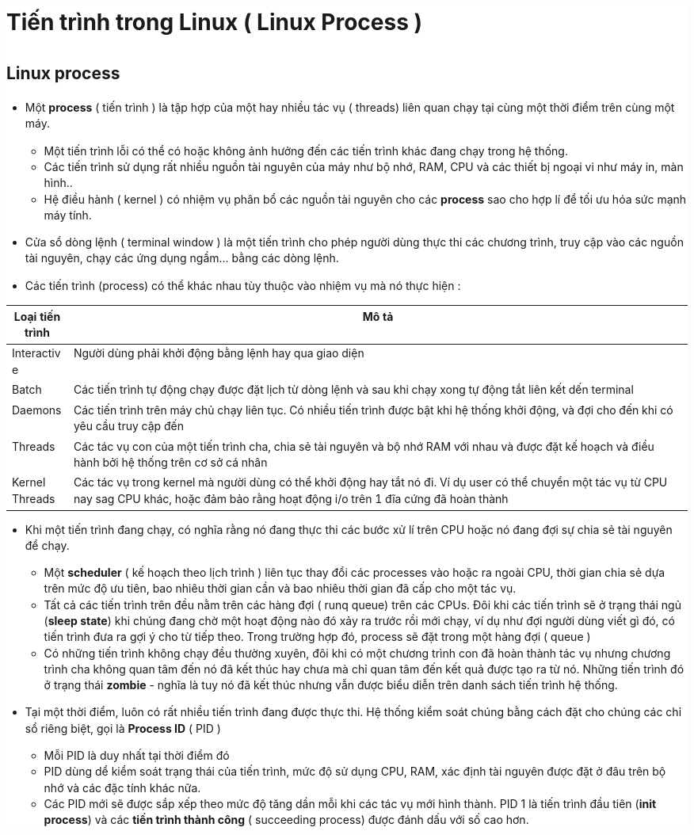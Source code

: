 # Tiến trình trong Linux ( Linux Process )


## Linux process

- Một **process** ( tiến trình ) là tập hợp của một hay nhiều tác vụ ( threads) liên quan chạy  tại cùng một thời điểm
trên cùng một máy. 
	- Một tiến trình lỗi có thể có hoặc không ảnh hưởng đến các tiến trình khác đang chạy trong hệ thống.
	- Các tiến trình sử dụng rất nhiều nguồn tài nguyên của máy như bộ nhớ, RAM, CPU và các thiết bị ngoại vi như máy in,
	màn hình..
	- Hệ điều hành ( kernel ) có nhiệm vụ phân bổ các nguồn tài nguyên cho các **process** sao cho hợp lí để tối ưu hóa
	sức mạnh máy tính.

- Cửa sổ dòng lệnh ( terminal window ) là một tiến trình cho phép người dùng thực thi các chương trình, truy cập vào
các nguồn tài nguyên, chạy các ứng dụng ngầm... bằng các dòng lệnh.

- Các tiến trình (process) có thể khác nhau  tùy thuộc vào nhiệm vụ mà nó thực hiện :

|Loại tiến trình|Mô tả|
|--------|---------|
|Interactive |Người dùng phải khởi động  bằng lệnh hay qua giao diện|
|Batch |Các tiến trình tự động chạy được đặt lịch từ dòng lệnh và sau khi chạy xong tự động tắt liên kết dến terminal|
|Daemons|Các tiến trình trên máy chủ chạy liên tục. Có nhiều tiến trình được bật khi hệ thống khởi động, và đợi cho đến khi có yêu cầu truy cập đến|
|Threads|Các tác vụ con của một tiến trình cha, chia sẻ tài nguyên và bộ nhớ RAM với nhau và được đặt kế hoạch và điều hành bởi hệ thống trên cơ sở cá nhân|
|Kernel Threads|Các tác vụ trong kernel mà người dùng có thể khởi động hay tắt nó đi. Ví dụ user có thể chuyển một tác vụ từ CPU nay sag CPU khác, hoặc đảm bảo rằng hoạt động i/o trên 1 đĩa cứng đã hoàn thành|

- Khi một tiến trình đang chạy, có nghĩa rằng nó đang thực thi các bước xử lí trên CPU hoặc nó đang đợi sự chia sẻ tài nguyên để chạy.
	-  Một **scheduler** ( kế hoạch theo lịch trình ) liên tục thay đổi các processes vào hoặc ra ngoài CPU, thời gian chia sẻ dựa trên mức độ
	ưu tiên, bao nhiêu thời gian cần và bao nhiêu thời gian đã cấp cho một tác vụ.
	- Tất cả các tiến trình trên đều nằm trên các hàng đợi ( runq queue) trên các CPUs. Đôi khi các tiến trình sẽ ở trạng thái ngủ 
(**sleep state**) khi chúng đang chờ một hoạt động nào đó xảy ra trước rồi mới chạy, ví dụ như đợi người dùng viết gì đó, có tiến trình đưa ra gợi ý cho từ tiếp theo. 
Trong trường hợp đó, process sẽ đặt trong một hàng đợi ( queue )
	- Có những tiến trình không chạy đều thường xuyên, đôi khi có một chương trình con đã hoàn thành tác vụ nhưng chương trình cha không quan tâm đến nó đã kết thúc
	hay chưa mà chỉ quan tâm đến kết quả được tạo ra từ nó. Những tiến trình đó ở trạng thái **zombie** - nghĩa là tuy nó đã kết thúc nhưng 
	vẫn được biểu diễn trên danh sách tiến trình hệ thống. 
	
- Tại một thời điểm, luôn có rất nhiều tiến trình đang được thực thi. Hệ thống kiểm soát chúng bằng cách đặt cho chúng các chỉ sổ riêng biệt, gọi là
**Process ID** ( PID ) 
	- Mỗi PID là duy nhất tại thời điểm đó
	- PID dùng dể kiểm soát trạng thái của tiến trình, mức độ sử dụng CPU, RAM, xác định tài nguyên được đặt ở đâu trên bộ nhớ và các đặc tính khác nữa.
	- Các PID mới sẽ được sắp xếp theo mức độ tăng dần mỗi khi các tác vụ mới hình thành. PID 1 là tiến trình đầu tiên (**init process**)
	và các **tiến trình thành công** ( succeeding process) được đánh dấu với số cao hơn.
